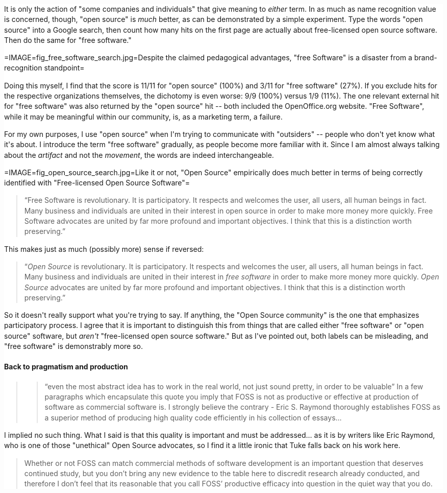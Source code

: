 It is only the action of "some companies and individuals" that give meaning to _either_ term. In as much as name recognition value is concerned, though, "open source" is _much_ better, as can be demonstrated by a simple experiment. Type the words "open source" into a Google search, then count how many hits on the first page are actually about free-licensed open source software. Then do the same for "free software."

=IMAGE=fig_free_software_search.jpg=Despite the claimed pedagogical advantages, "free Software" is a disaster from a brand-recognition standpoint=

Doing this myself, I find that the score is 11/11 for "open source" (100%) and 3/11 for "free software" (27%). If you exclude hits for the respective organizations themselves, the dichotomy is even worse: 9/9 (100%) versus 1/9 (11%). The one relevant external hit for "free software" was also returned by the "open source" hit -- both included the OpenOffice.org website. "Free Software", while it may be meaningful within our community, is, as a marketing term, a failure.

For my own purposes, I use "open source" when I'm trying to communicate with "outsiders" -- people who don't yet know what it's about. I introduce the term "free software" gradually, as people become more familiar with it. Since I am almost always talking about the _artifact_ and not the _movement_, the words are indeed interchangeable.

=IMAGE=fig_open_source_search.jpg=Like it or not, "Open Source" empirically does much better in terms of being correctly identified with "Free-licensed Open Source Software"=

> “Free Software is revolutionary. It is participatory. It respects and welcomes the user, all users, all human beings in fact. Many business and individuals are united in their interest in open source in order to make more money more quickly. Free Software advocates are united by far more profound and important objectives. I think that this is a distinction worth preserving.”

This makes just as much (possibly more) sense if reversed:

> “_Open Source_ is revolutionary. It is participatory. It respects and welcomes the user, all users, all human beings in fact. Many business and individuals are united in their interest in _free software_ in order to make more money more quickly. _Open Source_ advocates are united by far more profound and important objectives. I think that this is a distinction worth preserving.”

So it doesn't really support what you're trying to say. If anything, the "Open Source community" is the one that emphasizes participatory process. I agree that it is important to distinguish this from things that are called either "free software" or "open source" software, but _aren't_ "free-licensed open source software." But as I've pointed out, both labels can be misleading, and "free software" is demonstrably more so.

#### Back to pragmatism and production

>> “even the most abstract idea has to work in the real world, not just sound pretty, in order to be valuable”
> In a few paragraphs which encapsulate this quote you imply that FOSS is not as productive or effective at production of software as commercial software is. I strongly believe the contrary - Eric S. Raymond thoroughly establishes FOSS as a superior method of producing high quality code efficiently in his collection of essays...

I implied no such thing. What I said is that this quality is important and must be addressed... as it is by writers like Eric Raymond, who is one of those "unethical" Open Source advocates, so I find it a little ironic that Tuke falls back on his work here.

> Whether or not FOSS can match commercial methods of software development is an important question that deserves continued study, but you don’t bring any new evidence to the table here to discredit research already conducted, and therefore I don’t feel that its reasonable that you call FOSS’ productive efficacy into question in the quiet way that you do.
